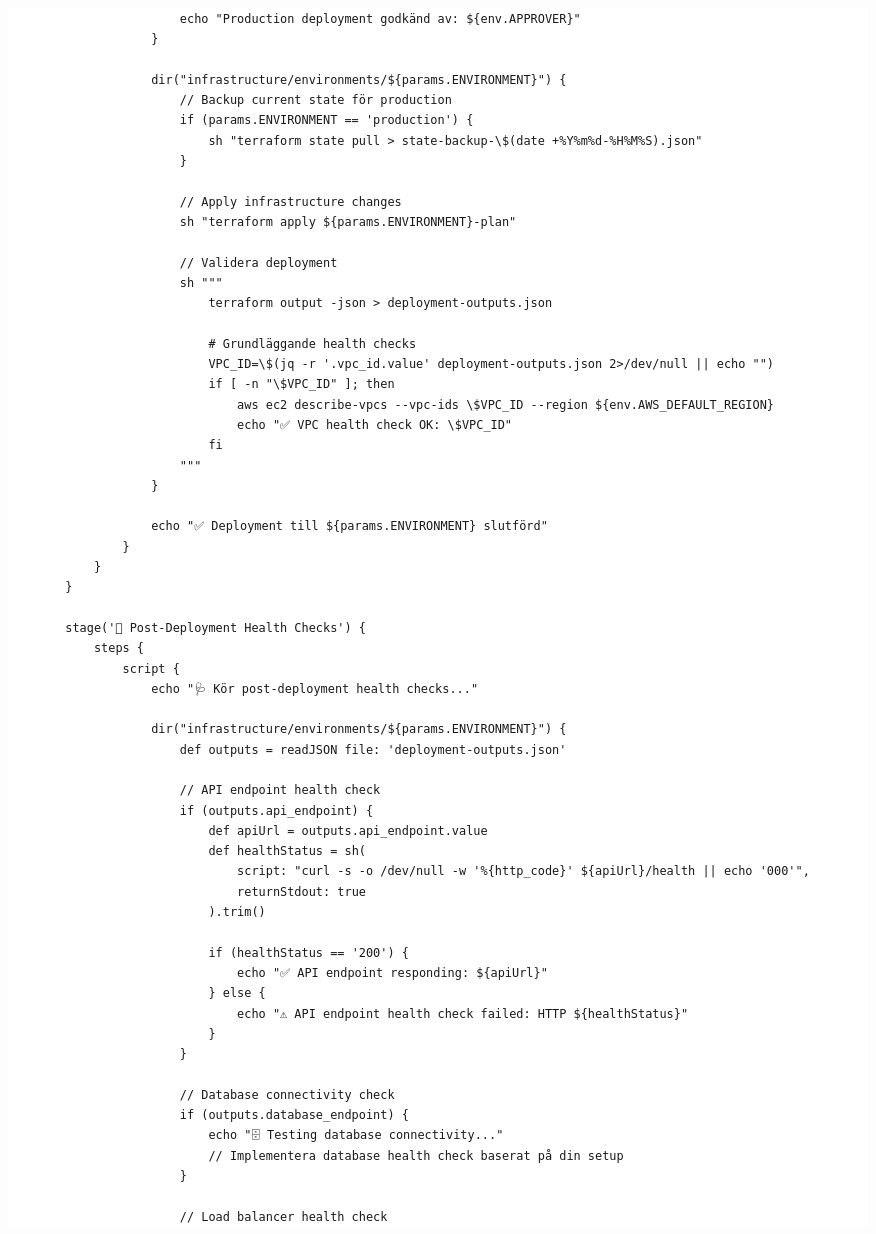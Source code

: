 ```
                        echo "Production deployment godkänd av: ${env.APPROVER}"
                    }
                    
                    dir("infrastructure/environments/${params.ENVIRONMENT}") {
                        // Backup current state för production
                        if (params.ENVIRONMENT == 'production') {
                            sh "terraform state pull > state-backup-\$(date +%Y%m%d-%H%M%S).json"
                        }
                        
                        // Apply infrastructure changes
                        sh "terraform apply ${params.ENVIRONMENT}-plan"
                        
                        // Validera deployment
                        sh """
                            terraform output -json > deployment-outputs.json
                            
                            # Grundläggande health checks
                            VPC_ID=\$(jq -r '.vpc_id.value' deployment-outputs.json 2>/dev/null || echo "")
                            if [ -n "\$VPC_ID" ]; then
                                aws ec2 describe-vpcs --vpc-ids \$VPC_ID --region ${env.AWS_DEFAULT_REGION}
                                echo "✅ VPC health check OK: \$VPC_ID"
                            fi
                        """
                    }
                    
                    echo "✅ Deployment till ${params.ENVIRONMENT} slutförd"
                }
            }
        }
        
        stage('🏥 Post-Deployment Health Checks') {
            steps {
                script {
                    echo "🩺 Kör post-deployment health checks..."
                    
                    dir("infrastructure/environments/${params.ENVIRONMENT}") {
                        def outputs = readJSON file: 'deployment-outputs.json'
                        
                        // API endpoint health check
                        if (outputs.api_endpoint) {
                            def apiUrl = outputs.api_endpoint.value
                            def healthStatus = sh(
                                script: "curl -s -o /dev/null -w '%{http_code}' ${apiUrl}/health || echo '000'",
                                returnStdout: true
                            ).trim()
                            
                            if (healthStatus == '200') {
                                echo "✅ API endpoint responding: ${apiUrl}"
                            } else {
                                echo "⚠️ API endpoint health check failed: HTTP ${healthStatus}"
                            }
                        }
                        
                        // Database connectivity check
                        if (outputs.database_endpoint) {
                            echo "🗄️ Testing database connectivity..."
                            // Implementera database health check baserat på din setup
                        }
                        
                        // Load balancer health check
```